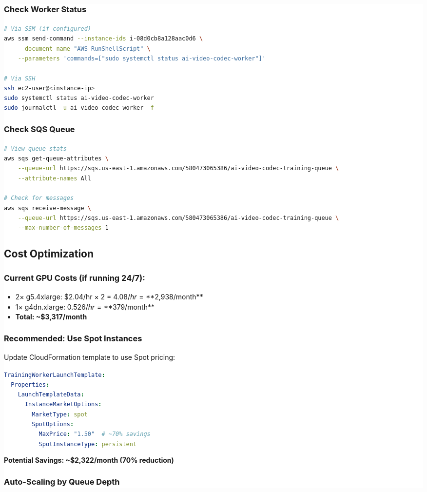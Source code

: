 ### Check Worker Status
```bash
# Via SSM (if configured)
aws ssm send-command --instance-ids i-08d0cb8a128aac0d6 \
    --document-name "AWS-RunShellScript" \
    --parameters 'commands=["sudo systemctl status ai-video-codec-worker"]'

# Via SSH
ssh ec2-user@<instance-ip>
sudo systemctl status ai-video-codec-worker
sudo journalctl -u ai-video-codec-worker -f
```

### Check SQS Queue
```bash
# View queue stats
aws sqs get-queue-attributes \
    --queue-url https://sqs.us-east-1.amazonaws.com/580473065386/ai-video-codec-training-queue \
    --attribute-names All

# Check for messages
aws sqs receive-message \
    --queue-url https://sqs.us-east-1.amazonaws.com/580473065386/ai-video-codec-training-queue \
    --max-number-of-messages 1
```

## Cost Optimization

### Current GPU Costs (if running 24/7):
- 2× g5.4xlarge: $2.04/hr × 2 = $4.08/hr = **$2,938/month**
- 1× g4dn.xlarge: $0.526/hr = **$379/month**
- **Total: ~$3,317/month**

### Recommended: Use Spot Instances
Update CloudFormation template to use Spot pricing:

```yaml
TrainingWorkerLaunchTemplate:
  Properties:
    LaunchTemplateData:
      InstanceMarketOptions:
        MarketType: spot
        SpotOptions:
          MaxPrice: "1.50"  # ~70% savings
          SpotInstanceType: persistent
```

**Potential Savings: ~$2,322/month (70% reduction)**

### Auto-Scaling by Queue Depth
